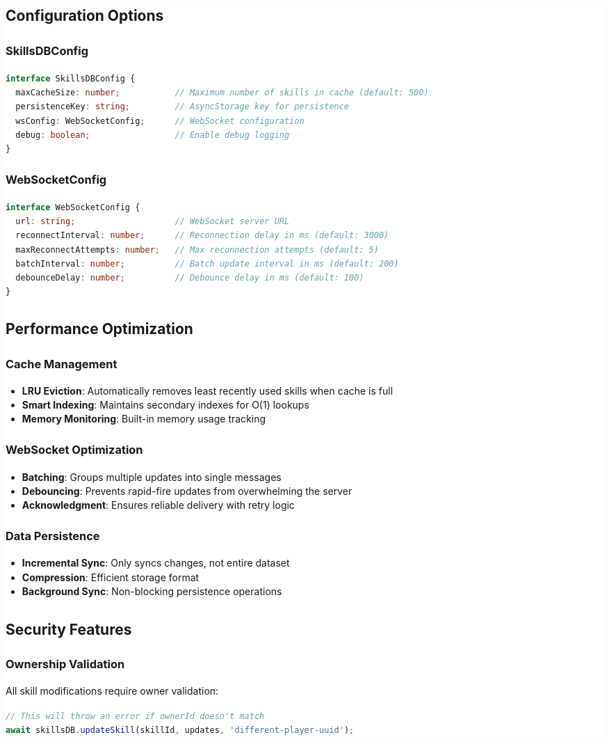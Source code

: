 ## Configuration Options

### SkillsDBConfig

```typescript
interface SkillsDBConfig {
  maxCacheSize: number;           // Maximum number of skills in cache (default: 500)
  persistenceKey: string;         // AsyncStorage key for persistence
  wsConfig: WebSocketConfig;      // WebSocket configuration
  debug: boolean;                 // Enable debug logging
}
```

### WebSocketConfig

```typescript
interface WebSocketConfig {
  url: string;                    // WebSocket server URL
  reconnectInterval: number;      // Reconnection delay in ms (default: 3000)
  maxReconnectAttempts: number;   // Max reconnection attempts (default: 5)
  batchInterval: number;          // Batch update interval in ms (default: 200)
  debounceDelay: number;          // Debounce delay in ms (default: 100)
}
```

## Performance Optimization

### Cache Management
- **LRU Eviction**: Automatically removes least recently used skills when cache is full
- **Smart Indexing**: Maintains secondary indexes for O(1) lookups
- **Memory Monitoring**: Built-in memory usage tracking

### WebSocket Optimization
- **Batching**: Groups multiple updates into single messages
- **Debouncing**: Prevents rapid-fire updates from overwhelming the server
- **Acknowledgment**: Ensures reliable delivery with retry logic

### Data Persistence
- **Incremental Sync**: Only syncs changes, not entire dataset
- **Compression**: Efficient storage format
- **Background Sync**: Non-blocking persistence operations

## Security Features

### Ownership Validation
All skill modifications require owner validation:

```typescript
// This will throw an error if ownerId doesn't match
await skillsDB.updateSkill(skillId, updates, 'different-player-uuid');
```
